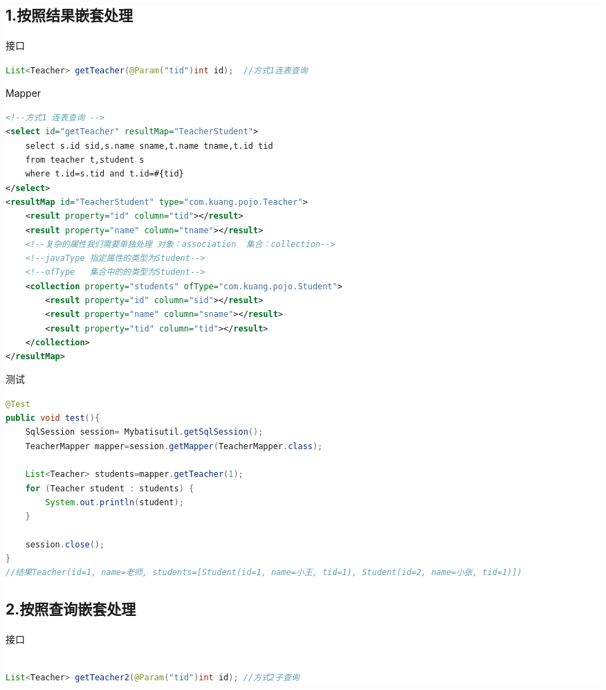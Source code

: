 ## 1.按照结果嵌套处理

接口

```java
List<Teacher> getTeacher(@Param("tid")int id);  //方式1连表查询
```

Mapper

```xml
<!--方式1 连表查询 -->
<select id="getTeacher" resultMap="TeacherStudent">
    select s.id sid,s.name sname,t.name tname,t.id tid
    from teacher t,student s
    where t.id=s.tid and t.id=#{tid}
</select>
<resultMap id="TeacherStudent" type="com.kuang.pojo.Teacher">
    <result property="id" column="tid"></result>
    <result property="name" column="tname"></result>
    <!--复杂的属性我们需要单独处理 对象：association  集合：collection-->
    <!--javaType 指定属性的类型为Student-->
    <!--ofType   集合中的的类型为Student-->
    <collection property="students" ofType="com.kuang.pojo.Student">
        <result property="id" column="sid"></result>
        <result property="name" column="sname"></result>
        <result property="tid" column="tid"></result>
    </collection>
</resultMap>
```

测试

```java
@Test
public void test(){
    SqlSession session= Mybatisutil.getSqlSession();
    TeacherMapper mapper=session.getMapper(TeacherMapper.class);

    List<Teacher> students=mapper.getTeacher(1);
    for (Teacher student : students) {
        System.out.println(student);
    }

    session.close();
}
//结果Teacher(id=1, name=老师, students=[Student(id=1, name=小王, tid=1), Student(id=2, name=小张, tid=1)])
```

## 2.按照查询嵌套处理

接口

```java

List<Teacher> getTeacher2(@Param("tid")int id); //方式2子查询
```
